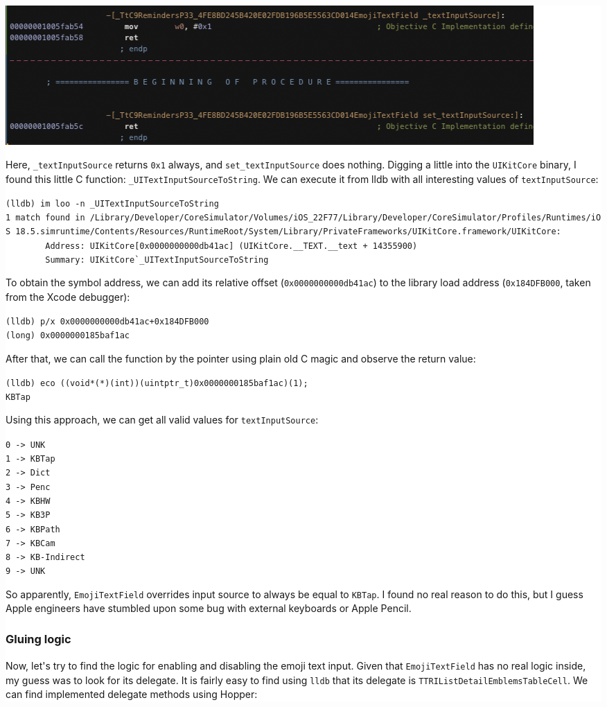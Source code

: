 ![17.png](/assets/images/emoji-picker/17.png)

Here, `_textInputSource` returns `0x1` always, and `set_textInputSource` does nothing. Digging a little into the `UIKitCore` binary, I found this little C function: `_UITextInputSourceToString`. We can execute it from lldb with all interesting values of `textInputSource`:
```lldb
(lldb) im loo -n _UITextInputSourceToString
1 match found in /Library/Developer/CoreSimulator/Volumes/iOS_22F77/Library/Developer/CoreSimulator/Profiles/Runtimes/iOS 18.5.simruntime/Contents/Resources/RuntimeRoot/System/Library/PrivateFrameworks/UIKitCore.framework/UIKitCore:
        Address: UIKitCore[0x0000000000db41ac] (UIKitCore.__TEXT.__text + 14355900)
        Summary: UIKitCore`_UITextInputSourceToString
```
To obtain the symbol address, we can add its relative offset (`0x0000000000db41ac`) to the library load address (`0x184DFB000`, taken from the Xcode debugger):
```lldb
(lldb) p/x 0x0000000000db41ac+0x184DFB000
(long) 0x0000000185baf1ac
```
After that, we can call the function by the pointer using plain old C magic and observe the return value:
```lldb
(lldb) eco ((void*(*)(int))(uintptr_t)0x0000000185baf1ac)(1);
KBTap
```
Using this approach, we can get all valid values for `textInputSource`:
```
0 -> UNK  
1 -> KBTap  
2 -> Dict  
3 -> Penc  
4 -> KBHW  
5 -> KB3P  
6 -> KBPath  
7 -> KBCam  
8 -> KB-Indirect  
9 -> UNK  
```
So apparently, `EmojiTextField` overrides input source to always be equal to `KBTap`. I found no real reason to do this, but I guess Apple engineers have stumbled upon some bug with external keyboards or Apple Pencil.
### Gluing logic
Now, let's try to find the logic for enabling and disabling the emoji text input. Given that `EmojiTextField` has no real logic inside, my guess was to look for its delegate. It is fairly easy to find using `lldb` that its delegate is `TTRIListDetailEmblemsTableCell`. We can find implemented delegate methods using Hopper:
